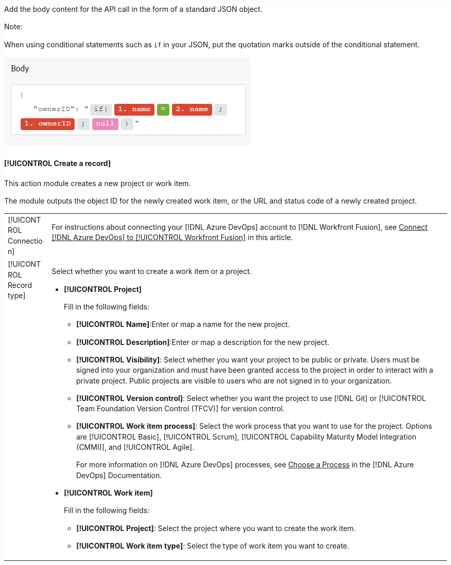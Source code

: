    <td> <p>Add the body content for the API call in the form of a standard JSON object.</p> <p>Note:  <p>When using conditional statements such as <code>if</code> in your JSON, put the quotation marks outside of the conditional statement.</p> 
     <div class="example" data-mc-autonum="<b>Example: </b>"> 
      <p> <img src="assets/quotes-in-json-350x120.png" style="width: 350;height: 120;"> </p> 
     </div> </p> </td> 
  </tr> 
 </tbody> 
</table>

#### [!UICONTROL Create a record] 

This action module creates a new project or work item.

The module outputs the object ID for the newly created work item, or the URL and status code of a newly created project.

<table style="table-layout:auto">
 <col> 
 <col> 
 <tbody> 
  <tr> 
   <td role="rowheader">[!UICONTROL Connection]</td> 
   <td> <p>For instructions about connecting your [!DNL Azure DevOps] account to [!DNL Workfront Fusion], see <a href="#connect-azure-devops-to-workfront-fusion" class="MCXref xref">Connect [!DNL Azure DevOps] to [!UICONTROL Workfront Fusion]</a> in this article.</p> </td> 
  </tr> 
  <tr> 
   <td role="rowheader">[!UICONTROL Record type]</td> 
   <td> <p>Select whether you want to create a work item or a project.</p> 
    <ul> 
     <li> <p><strong>[!UICONTROL Project]</strong> </p> <p>Fill in the following fields:</p> 
      <ul> 
       <li> <p><strong>[!UICONTROL Name]</strong>:Enter or map a name for the new project.</p> </li> 
       <li> <p><strong>[!UICONTROL Description]</strong>:Enter or map a description for the new project. </p> </li> 
       <li> <p><strong>[!UICONTROL Visibility]</strong>: Select whether you want your project to be public or private. Users must be signed into your organization and must have been granted access to the project in order to interact with a private project. Public projects are visible to users who are not signed in to your organization.</p> </li> 
       <li> <p><strong>[!UICONTROL Version control]</strong>: Select whether you want the project to use [!DNL Git] or [!UICONTROL Team Foundation Version Control (TFCV)] for version control.</p> </li> 
       <li> <p><strong>[!UICONTROL Work item process]</strong>: Select the work process that you want to use for the project. Options are [!UICONTROL Basic], [!UICONTROL Scrum], [!UICONTROL Capability Maturity Model Integration (CMMI)], and [!UICONTROL Agile].</p> <p>For more information on [!DNL Azure DevOps] processes, see <a href="https://docs.microsoft.com/en-us/azure/devops/boards/work-items/guidance/choose-process?view=azure-devops&amp;tabs=basic-process">Choose a Process</a> in the [!DNL Azure DevOps] Documentation.</p> </li> 
      </ul> </li> 
     <li> <p><strong>[!UICONTROL Work item]</strong> </p> <p>Fill in the following fields:</p> 
      <ul> 
       <li> <p><strong>[!UICONTROL Project]</strong>: Select the project where you want to create the work item.</p> </li> 
       <li> <p><strong>[!UICONTROL Work item type]</strong>: Select the type of work item you want to create.</p> </li> 